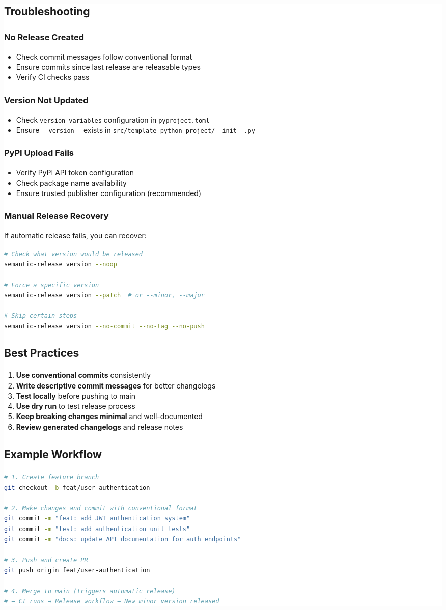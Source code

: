 ## Troubleshooting

### No Release Created

-   Check commit messages follow conventional format
-   Ensure commits since last release are releasable types
-   Verify CI checks pass

### Version Not Updated

-   Check `version_variables` configuration in `pyproject.toml`
-   Ensure `__version__` exists in `src/template_python_project/__init__.py`

### PyPI Upload Fails

-   Verify PyPI API token configuration
-   Check package name availability
-   Ensure trusted publisher configuration (recommended)

### Manual Release Recovery

If automatic release fails, you can recover:

```bash
# Check what version would be released
semantic-release version --noop

# Force a specific version
semantic-release version --patch  # or --minor, --major

# Skip certain steps
semantic-release version --no-commit --no-tag --no-push
```

## Best Practices

1. **Use conventional commits** consistently
2. **Write descriptive commit messages** for better changelogs
3. **Test locally** before pushing to main
4. **Use dry run** to test release process
5. **Keep breaking changes minimal** and well-documented
6. **Review generated changelogs** and release notes

## Example Workflow

```bash
# 1. Create feature branch
git checkout -b feat/user-authentication

# 2. Make changes and commit with conventional format
git commit -m "feat: add JWT authentication system"
git commit -m "test: add authentication unit tests"
git commit -m "docs: update API documentation for auth endpoints"

# 3. Push and create PR
git push origin feat/user-authentication

# 4. Merge to main (triggers automatic release)
# → CI runs → Release workflow → New minor version released
```
